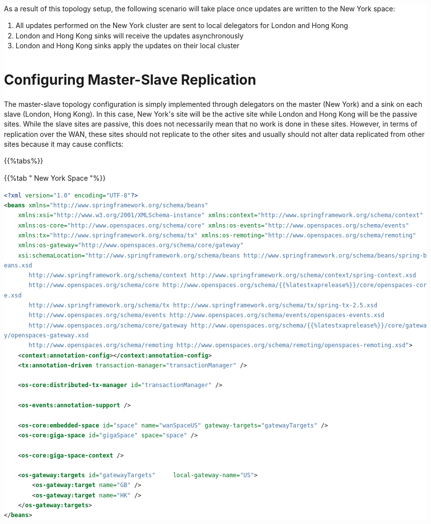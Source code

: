 
As a result of this topology setup, the following scenario will take place once updates are written to the New York space:

1.	All updates performed on the New York cluster are sent to local delegators for London and Hong Kong
2.	London and Hong Kong sinks will receive the updates asynchronously
3.	London and Hong Kong sinks apply the updates on their local cluster

# Configuring Master-Slave Replication

The master-slave topology configuration is simply implemented through delegators on the master (New York) and a sink on each slave (London, Hong Kong). In this case, New York's site will be the active site while London and  Hong Kong will be the passive sites. While the slave sites are passive,  this does not necessarily mean that no work is done in these sites. However, in  terms of replication over the WAN, these sites should not replicate to  the other sites and usually should not alter data replicated from other  sites because it may cause conflicts:

{{%tabs%}}

{{%tab "  New York Space "%}}


```xml
<?xml version="1.0" encoding="UTF-8"?>
<beans xmlns="http://www.springframework.org/schema/beans"
	xmlns:xsi="http://www.w3.org/2001/XMLSchema-instance" xmlns:context="http://www.springframework.org/schema/context"
	xmlns:os-core="http://www.openspaces.org/schema/core" xmlns:os-events="http://www.openspaces.org/schema/events"
	xmlns:tx="http://www.springframework.org/schema/tx" xmlns:os-remoting="http://www.openspaces.org/schema/remoting"
	xmlns:os-gateway="http://www.openspaces.org/schema/core/gateway"
	xsi:schemaLocation="http://www.springframework.org/schema/beans http://www.springframework.org/schema/beans/spring-beans.xsd
       http://www.springframework.org/schema/context http://www.springframework.org/schema/context/spring-context.xsd
       http://www.openspaces.org/schema/core http://www.openspaces.org/schema/{{%latestxaprelease%}}/core/openspaces-core.xsd
       http://www.springframework.org/schema/tx http://www.springframework.org/schema/tx/spring-tx-2.5.xsd
       http://www.openspaces.org/schema/events http://www.openspaces.org/schema/events/openspaces-events.xsd
       http://www.openspaces.org/schema/core/gateway http://www.openspaces.org/schema/{{%latestxaprelease%}}/core/gateway/openspaces-gateway.xsd
       http://www.openspaces.org/schema/remoting http://www.openspaces.org/schema/remoting/openspaces-remoting.xsd">
	<context:annotation-config></context:annotation-config>
	<tx:annotation-driven transaction-manager="transactionManager" />

	<os-core:distributed-tx-manager id="transactionManager" />

	<os-events:annotation-support />

	<os-core:embedded-space id="space" name="wanSpaceUS" gateway-targets="gatewayTargets" />
	<os-core:giga-space id="gigaSpace" space="space" />

	<os-core:giga-space-context />

	<os-gateway:targets id="gatewayTargets"		local-gateway-name="US">
		<os-gateway:target name="GB" />
		<os-gateway:target name="HK" />
	</os-gateway:targets>
</beans>

```